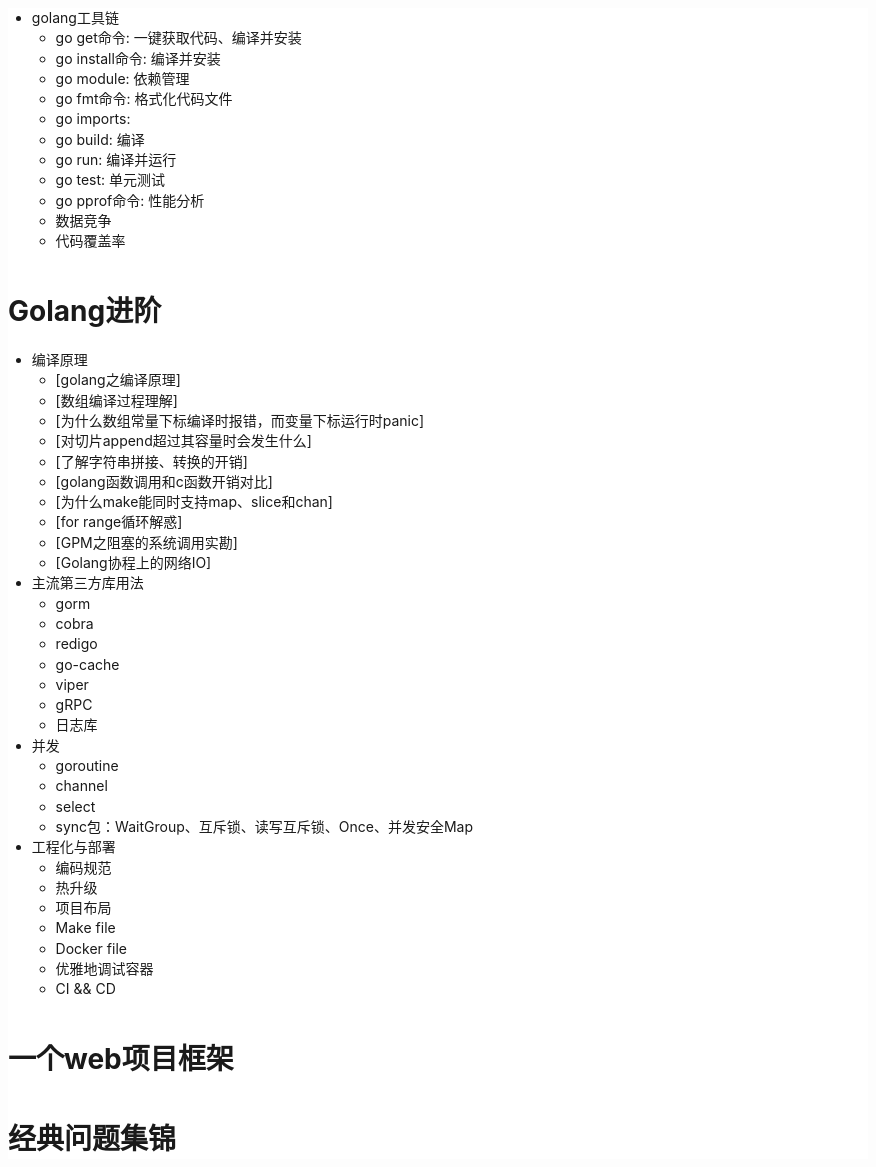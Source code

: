 - golang工具链
    - go get命令: 一键获取代码、编译并安装
    - go install命令: 编译并安装
    - go module: 依赖管理
    - go fmt命令: 格式化代码文件
    - go imports: 
    - go build: 编译
    - go run: 编译并运行
    - go test: 单元测试
    - go pprof命令: 性能分析
    - 数据竞争
    - 代码覆盖率
    
# Golang进阶
- 编译原理
    - [golang之编译原理]
    - [数组编译过程理解]
    - [为什么数组常量下标编译时报错，而变量下标运行时panic]
    - [对切片append超过其容量时会发生什么]
    - [了解字符串拼接、转换的开销]
    - [golang函数调用和c函数开销对比]
    - [为什么make能同时支持map、slice和chan]
    - [for range循环解惑]
    - [GPM之阻塞的系统调用实勘]
    - [Golang协程上的网络IO]
- 主流第三方库用法
    - gorm
    - cobra
    - redigo
    - go-cache
    - viper
    - gRPC   
    - 日志库 
- 并发
    - goroutine
    - channel
    - select
    - sync包：WaitGroup、互斥锁、读写互斥锁、Once、并发安全Map           
- 工程化与部署
    - 编码规范
    - 热升级   
    - 项目布局
    - Make file
    - Docker file 
    - 优雅地调试容器
    - CI && CD
# 一个web项目框架

# 经典问题集锦
